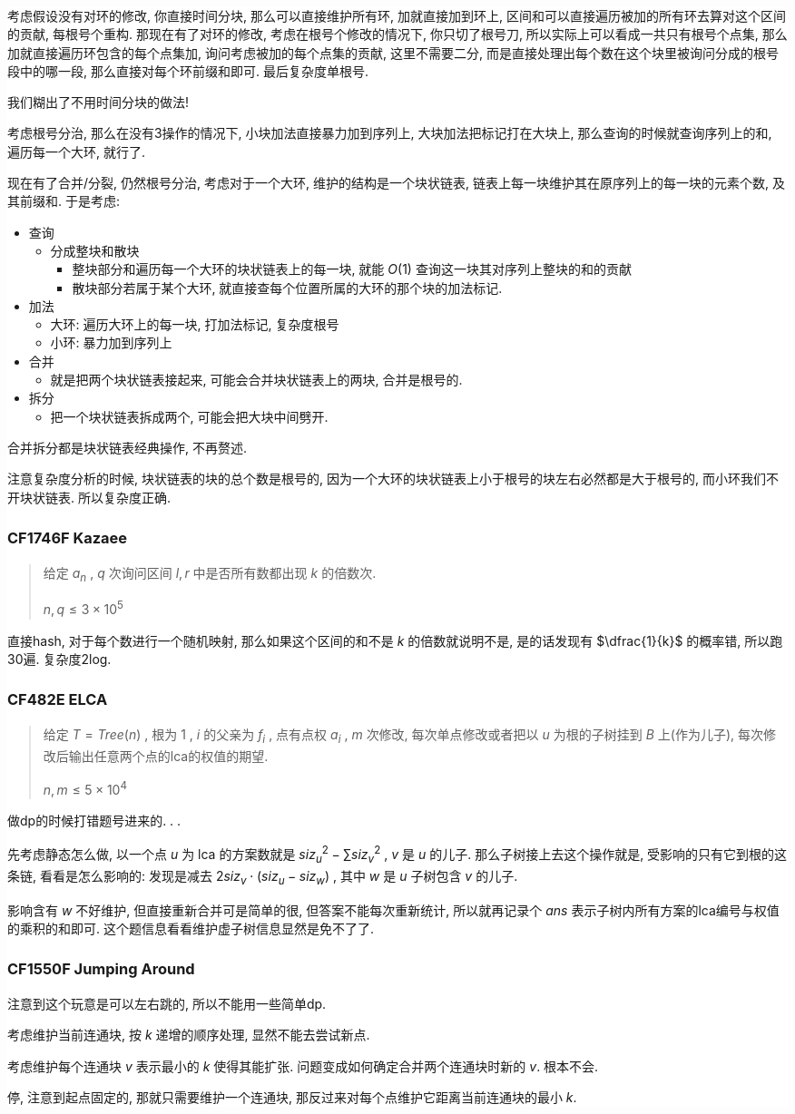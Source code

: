 考虑假设没有对环的修改, 你直接时间分块, 那么可以直接维护所有环, 加就直接加到环上, 区间和可以直接遍历被加的所有环去算对这个区间的贡献, 每根号个重构. 那现在有了对环的修改, 考虑在根号个修改的情况下, 你只切了根号刀, 所以实际上可以看成一共只有根号个点集, 那么加就直接遍历环包含的每个点集加, 询问考虑被加的每个点集的贡献, 这里不需要二分, 而是直接处理出每个数在这个块里被询问分成的根号段中的哪一段, 那么直接对每个环前缀和即可. 最后复杂度单根号.

我们糊出了不用时间分块的做法!

考虑根号分治, 那么在没有3操作的情况下, 小块加法直接暴力加到序列上, 大块加法把标记打在大块上, 那么查询的时候就查询序列上的和, 遍历每一个大环, 就行了.

现在有了合并/分裂, 仍然根号分治, 考虑对于一个大环, 维护的结构是一个块状链表, 链表上每一块维护其在原序列上的每一块的元素个数, 及其前缀和. 于是考虑:
- 查询
  - 分成整块和散块
    - 整块部分和遍历每一个大环的块状链表上的每一块, 就能 $O(1)$ 查询这一块其对序列上整块的和的贡献
    - 散块部分若属于某个大环, 就直接查每个位置所属的大环的那个块的加法标记.
- 加法
  - 大环: 遍历大环上的每一块, 打加法标记, 复杂度根号
  - 小环: 暴力加到序列上
- 合并
  - 就是把两个块状链表接起来, 可能会合并块状链表上的两块, 合并是根号的.
- 拆分
  - 把一个块状链表拆成两个, 可能会把大块中间劈开.

合并拆分都是块状链表经典操作, 不再赘述.

注意复杂度分析的时候, 块状链表的块的总个数是根号的, 因为一个大环的块状链表上小于根号的块左右必然都是大于根号的, 而小环我们不开块状链表. 所以复杂度正确.

### CF1746F Kazaee 

> 给定 $a_n$ , $q$ 次询问区间 $l, r$ 中是否所有数都出现 $k$ 的倍数次.
> 
> $n, q\le 3\times 10^5$

直接hash, 对于每个数进行一个随机映射, 那么如果这个区间的和不是 $k$ 的倍数就说明不是, 是的话发现有 $\dfrac{1}{k}$ 的概率错, 所以跑30遍. 复杂度2log.


### CF482E ELCA

> 给定 $T=Tree(n)$ , 根为 $1$ , $i$ 的父亲为 $f_i$ , 点有点权 $a_i$ , $m$ 次修改, 每次单点修改或者把以 $u$ 为根的子树挂到 $B$ 上(作为儿子), 每次修改后输出任意两个点的lca的权值的期望.
> 
> $n, m\le 5\times 10^4$

做dp的时候打错题号进来的. . .

先考虑静态怎么做, 以一个点 $u$ 为 lca 的方案数就是 ${siz_u}^2-\sum {siz_v}^2$ , $v$ 是 $u$ 的儿子. 那么子树接上去这个操作就是, 受影响的只有它到根的这条链, 看看是怎么影响的: 发现是减去 $2siz_v\cdot (siz_u-siz_w)$ , 其中 $w$ 是 $u$ 子树包含 $v$ 的儿子.

影响含有 $w$ 不好维护, 但直接重新合并可是简单的很, 但答案不能每次重新统计, 所以就再记录个 $ans$ 表示子树内所有方案的lca编号与权值的乘积的和即可. 这个题信息看看维护虚子树信息显然是免不了了.

### CF1550F Jumping Around

注意到这个玩意是可以左右跳的, 所以不能用一些简单dp.

考虑维护当前连通块, 按 $k$ 递增的顺序处理, 显然不能去尝试新点.

考虑维护每个连通块 $v$ 表示最小的 $k$ 使得其能扩张. 问题变成如何确定合并两个连通块时新的 $v$. 根本不会.

停, 注意到起点固定的, 那就只需要维护一个连通块, 那反过来对每个点维护它距离当前连通块的最小 $k$.
